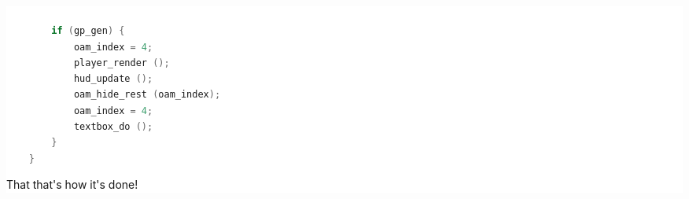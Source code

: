 ```c

        if (gp_gen) {
            oam_index = 4;
            player_render ();
            hud_update ();
            oam_hide_rest (oam_index); 
            oam_index = 4;
            textbox_do ();  
        }
    }
```

That that's how it's done!
